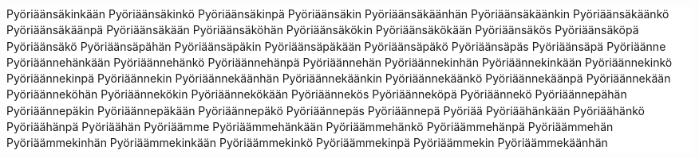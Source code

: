 Pyöriäänsäkinkään
Pyöriäänsäkinkö
Pyöriäänsäkinpä
Pyöriäänsäkin
Pyöriäänsäkäänhän
Pyöriäänsäkäänkin
Pyöriäänsäkäänkö
Pyöriäänsäkäänpä
Pyöriäänsäkään
Pyöriäänsäköhän
Pyöriäänsäkökin
Pyöriäänsäkökään
Pyöriäänsäkös
Pyöriäänsäköpä
Pyöriäänsäkö
Pyöriäänsäpähän
Pyöriäänsäpäkin
Pyöriäänsäpäkään
Pyöriäänsäpäkö
Pyöriäänsäpäs
Pyöriäänsäpä
Pyöriäänne
Pyöriäännehänkään
Pyöriäännehänkö
Pyöriäännehänpä
Pyöriäännehän
Pyöriäännekinhän
Pyöriäännekinkään
Pyöriäännekinkö
Pyöriäännekinpä
Pyöriäännekin
Pyöriäännekäänhän
Pyöriäännekäänkin
Pyöriäännekäänkö
Pyöriäännekäänpä
Pyöriäännekään
Pyöriäänneköhän
Pyöriäännekökin
Pyöriäännekökään
Pyöriäännekös
Pyöriäänneköpä
Pyöriäännekö
Pyöriäännepähän
Pyöriäännepäkin
Pyöriäännepäkään
Pyöriäännepäkö
Pyöriäännepäs
Pyöriäännepä
Pyöriää
Pyöriäähänkään
Pyöriäähänkö
Pyöriäähänpä
Pyöriäähän
Pyöriäämme
Pyöriäämmehänkään
Pyöriäämmehänkö
Pyöriäämmehänpä
Pyöriäämmehän
Pyöriäämmekinhän
Pyöriäämmekinkään
Pyöriäämmekinkö
Pyöriäämmekinpä
Pyöriäämmekin
Pyöriäämmekäänhän